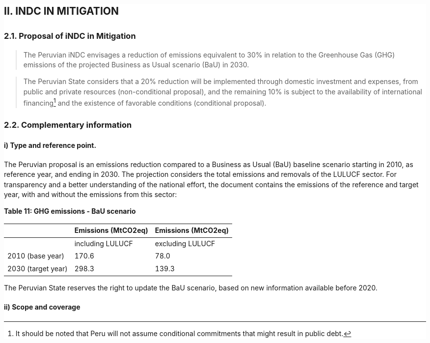  
 
 
 
 
 
 
 
 
 
 
 
 
 
 

 



## II. INDC IN MITIGATION 

 

### 2.1. Proposal of iNDC in Mitigation 

> The Peruvian iNDC envisages a reduction of emissions equivalent to 30% in relation to the Greenhouse Gas (GHG) emissions of the projected Business as Usual scenario (BaU) in 2030. 
 
> The Peruvian State considers that a 20% reduction will be implemented through domestic investment and expenses, from public and private resources (non-conditional proposal), and the remaining 10% is subject to the availability of international financing[^1] and the existence of favorable conditions (conditional proposal). 

 
### 2.2. Complementary information 
 

#### i) Type and reference point. 

The Peruvian proposal is an emissions reduction compared to a Business as Usual (BaU) baseline scenario starting in 2010, as reference year, and ending in 2030. The projection considers the total emissions and removals of the LULUCF sector. For transparency and a better understanding of the national effort, the document contains the emissions of the reference and target year, with and without the emissions from this sector: 
 

**Table 11: GHG emissions - BaU scenario** 

 
|                    | Emissions (MtCO2eq) | Emissions (MtCO2eq)  |
|--------------------|---------------------|----------------------|
|                    | including LULUCF    | excluding LULUCF     |
| 2010 (base year)   | 170.6               | 78.0                 |
| 2030 (target year) | 298.3               | 139.3                |

 
 
The Peruvian State reserves the right to update the BaU scenario, based on new information available before 2020. 
 
 
#### ii) Scope and coverage 


[^1]: It should be noted that Peru will not assume conditional commitments that might result in public debt. 
[^2]: Interventions started with the PROCLIM Program in 2003, which allowed the analysis of the current and future vulnerability in the basins of Piura and Mantaro; and later with the "Second National Communication on Climate Change (CNCC2 in Spanish)", the "Regional Project of Adaptation to Climate Change (PRAA in Spanish)", the "Program for Adaptation to Climate Change (PACC in Spanish)"; the projects "Public Investment and Climate Change Adaptation (IPACC in Spanish)", "Glaciers 513", the Adaptation project based on Mountain Ecosystems "EbA Mountains" and others. 
[^3]: Annual event that allows the elaboration of an updated report on the progress, challenges and priorities in the national management of Climate Change. 
[^4]: National Strategy on Climate Change. Ministry of Environment 2015. Approved by Supreme Decree No 011-2015- MINAM. 
[^5]: Second National Communication on Climate Change. Ministry of Environment, 2010 
[^8]: "El Niño" Lessons. Peru (CAF, 2000) 
[^9]: National Institute of Statistics and Informatics, 2007 
[^10]: Climate change and its effects in Peru (Vargas, 2009) 
[^11]: Risk and Adaptation to Climate Change Management Plan, in the Agrarian Sector (Ministry of Agriculture and Irrigation, 2012) 
[^12]: Objective corresponding to the 2021 Vision of the National Strategy on Climate Change (Ministry of Environment, 2015). 